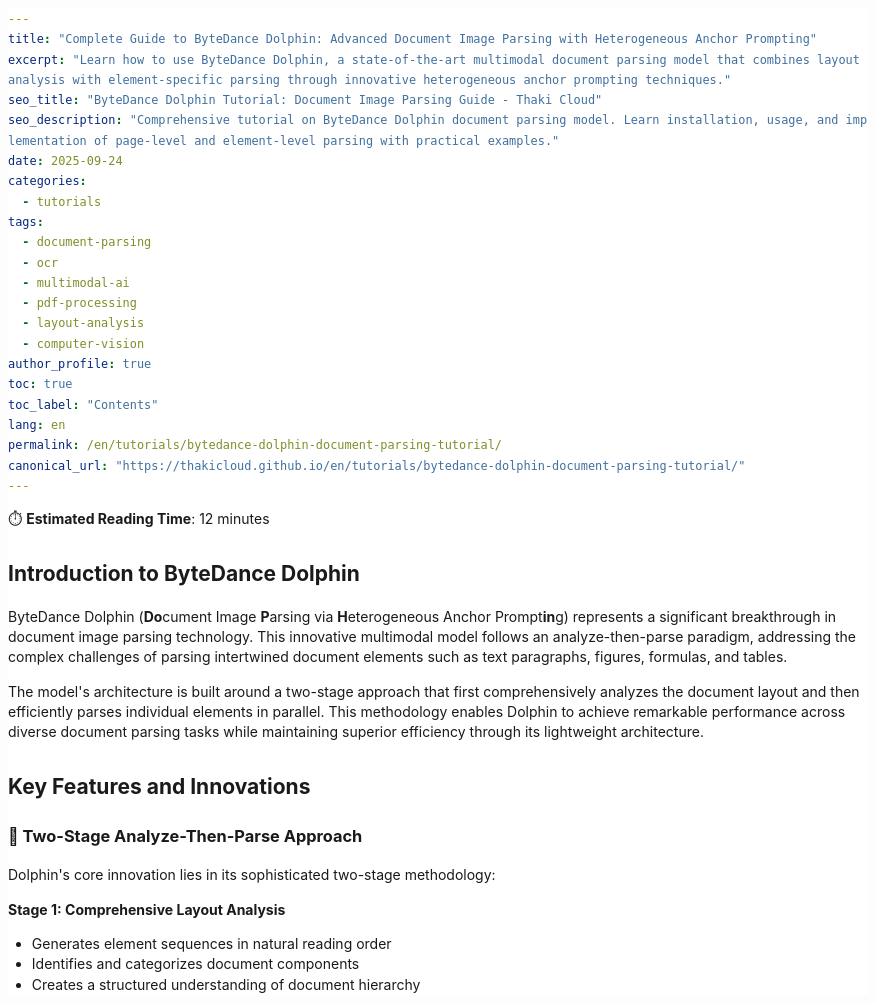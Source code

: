 ```yaml
---
title: "Complete Guide to ByteDance Dolphin: Advanced Document Image Parsing with Heterogeneous Anchor Prompting"
excerpt: "Learn how to use ByteDance Dolphin, a state-of-the-art multimodal document parsing model that combines layout analysis with element-specific parsing through innovative heterogeneous anchor prompting techniques."
seo_title: "ByteDance Dolphin Tutorial: Document Image Parsing Guide - Thaki Cloud"
seo_description: "Comprehensive tutorial on ByteDance Dolphin document parsing model. Learn installation, usage, and implementation of page-level and element-level parsing with practical examples."
date: 2025-09-24
categories:
  - tutorials
tags:
  - document-parsing
  - ocr
  - multimodal-ai
  - pdf-processing
  - layout-analysis
  - computer-vision
author_profile: true
toc: true
toc_label: "Contents"
lang: en
permalink: /en/tutorials/bytedance-dolphin-document-parsing-tutorial/
canonical_url: "https://thakicloud.github.io/en/tutorials/bytedance-dolphin-document-parsing-tutorial/"
---
```


⏱️ **Estimated Reading Time**: 12 minutes

## Introduction to ByteDance Dolphin

ByteDance Dolphin (**Do**cument Image **P**arsing via **H**eterogeneous Anchor Prompt**in**g) represents a significant breakthrough in document image parsing technology. This innovative multimodal model follows an analyze-then-parse paradigm, addressing the complex challenges of parsing intertwined document elements such as text paragraphs, figures, formulas, and tables.

The model's architecture is built around a two-stage approach that first comprehensively analyzes the document layout and then efficiently parses individual elements in parallel. This methodology enables Dolphin to achieve remarkable performance across diverse document parsing tasks while maintaining superior efficiency through its lightweight architecture.

## Key Features and Innovations

### 🔄 Two-Stage Analyze-Then-Parse Approach

Dolphin's core innovation lies in its sophisticated two-stage methodology:

**Stage 1: Comprehensive Layout Analysis**
- Generates element sequences in natural reading order
- Identifies and categorizes document components
- Creates a structured understanding of document hierarchy
